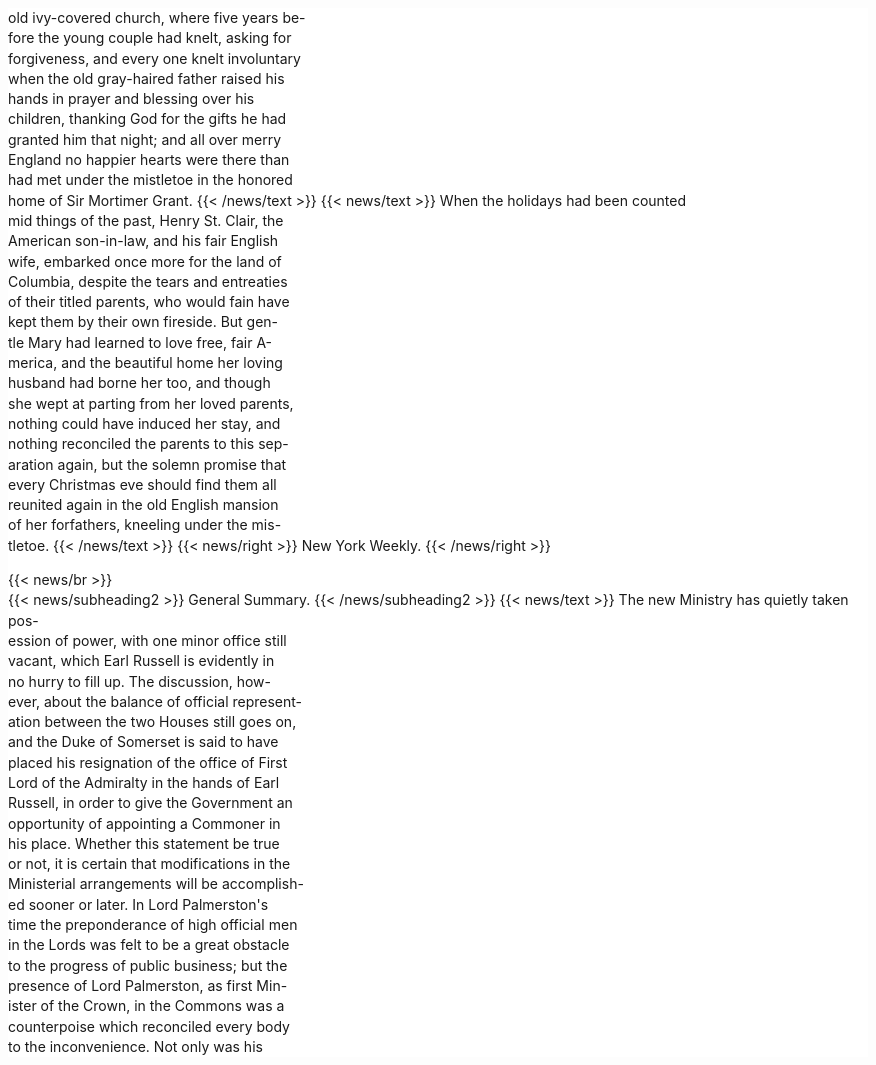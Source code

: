old ivy-covered church, where five years be-<br/>
fore the young couple had knelt, asking for<br/>
forgiveness, and every one knelt involuntary<br/>
when the old gray-haired father raised his<br/>
hands in prayer and blessing over his<br/>
children, thanking God for the gifts he had<br/>
granted him that night; and all over merry<br/>
England no happier hearts were there than<br/>
had met under the mistletoe in the honored<br/>
home of Sir Mortimer Grant.
{{< /news/text >}}
{{< news/text >}}
When the holidays had been counted<br/>
mid things of the past, Henry St. Clair, the<br/>
American son-in-law, and his fair English<br/>
wife, embarked once more for the land of<br/>
Columbia, despite the tears and entreaties<br/>
of their titled parents, who would fain have<br/>
kept them by their own fireside. But gen-<br/>
tle Mary had learned to love free, fair A-<br/>
merica, and the beautiful home her loving<br/>
husband had borne her too, and though<br/>
she wept at parting from her loved parents,<br/>
nothing could have induced her stay, and<br/>
nothing reconciled the parents to this sep-<br/>
aration again, but the solemn promise that<br/>
every Christmas eve should find them all<br/>
reunited again in the old English mansion<br/>
of her forfathers, kneeling under the mis-<br/>
tletoe.
{{< /news/text >}}
{{< news/right >}}
New York Weekly.
{{< /news/right >}}
</div>
{{< news/br >}}

<div class='article'>
{{< news/subheading2 >}}
General Summary.
{{< /news/subheading2 >}}
{{< news/text >}}
The new Ministry has quietly taken pos-<br/>
ession of power, with one minor office still<br/>
vacant, which Earl Russell is evidently in<br/>
no hurry to fill up. The discussion, how-<br/>
ever, about the balance of official represent-<br/>
ation between the two Houses still goes on,<br/>
and the Duke of Somerset is said to have<br/>
placed his resignation of the office of First<br/>
Lord of the Admiralty in the hands of Earl<br/>
Russell, in order to give the Government an<br/>
opportunity of appointing a Commoner in<br/>
his place. Whether this statement be true<br/>
or not, it is certain that modifications in the<br/>
Ministerial arrangements will be accomplish-<br/>
ed sooner or later. In Lord Palmerston's<br/>
time the preponderance of high official men<br/>
in the Lords was felt to be a great obstacle<br/>
to the progress of public business; but the<br/>
presence of Lord Palmerston, as first Min-<br/>
ister of the Crown, in the Commons was a<br/>
counterpoise which reconciled every body<br/>
to the inconvenience. Not only was his<br/>
